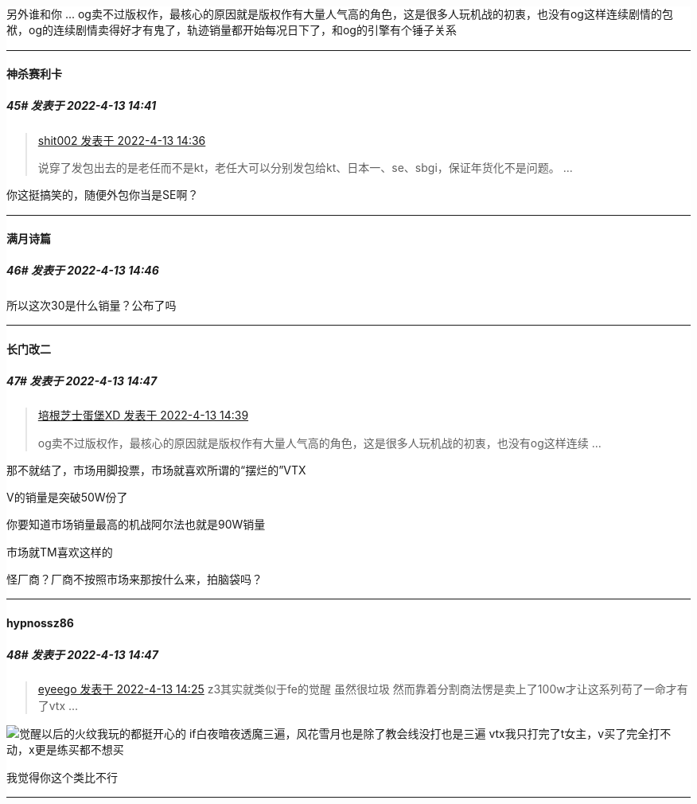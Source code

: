 另外谁和你 ...</blockquote>
og卖不过版权作，最核心的原因就是版权作有大量人气高的角色，这是很多人玩机战的初衷，也没有og这样连续剧情的包袱，og的连续剧情卖得好才有鬼了，轨迹销量都开始每况日下了，和og的引擎有个锤子关系

*****

####  神杀赛利卡  
##### 45#       发表于 2022-4-13 14:41

<blockquote><a href="httphttps://bbs.saraba1st.com/2b/forum.php?mod=redirect&amp;goto=findpost&amp;pid=55434482&amp;ptid=2064310" target="_blank">shit002 发表于 2022-4-13 14:36</a>

说穿了发包出去的是老任而不是kt，老任大可以分别发包给kt、日本一、se、sbgi，保证年货化不是问题。 ...</blockquote>
你这挺搞笑的，随便外包你当是SE啊？

*****

####  满月诗篇  
##### 46#       发表于 2022-4-13 14:46

所以这次30是什么销量？公布了吗

*****

####  长门改二  
##### 47#       发表于 2022-4-13 14:47

<blockquote><a href="httphttps://bbs.saraba1st.com/2b/forum.php?mod=redirect&amp;goto=findpost&amp;pid=55434510&amp;ptid=2064310" target="_blank">培根芝士蛋堡XD 发表于 2022-4-13 14:39</a>

og卖不过版权作，最核心的原因就是版权作有大量人气高的角色，这是很多人玩机战的初衷，也没有og这样连续 ...</blockquote>
那不就结了，市场用脚投票，市场就喜欢所谓的“摆烂的”VTX 

V的销量是突破50W份了

你要知道市场销量最高的机战阿尔法也就是90W销量

市场就TM喜欢这样的

怪厂商？厂商不按照市场来那按什么来，拍脑袋吗？

*****

####  hypnossz86  
##### 48#       发表于 2022-4-13 14:47

<blockquote><a href="httphttps://bbs.saraba1st.com/2b/forum.php?mod=redirect&amp;goto=findpost&amp;pid=55434358&amp;ptid=2064310" target="_blank">eyeego 发表于 2022-4-13 14:25</a>
z3其实就类似于fe的觉醒
虽然很垃圾 然而靠着分割商法愣是卖上了100w才让这系列苟了一命才有了vtx ...</blockquote>
<img src="https://static.saraba1st.com/image/smiley/face2017/037.png" referrerpolicy="no-referrer">觉醒以后的火纹我玩的都挺开心的
if白夜暗夜透魔三遍，风花雪月也是除了教会线没打也是三遍
vtx我只打完了t女主，v买了完全打不动，x更是练买都不想买

我觉得你这个类比不行

*****
